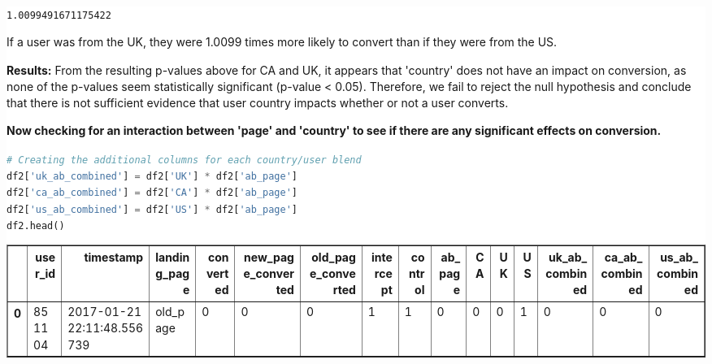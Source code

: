 


    1.0099491671175422



If a user was from the UK, they were 1.0099 times more likely to convert than if they were from the US.

**Results:** From the resulting p-values above for CA and UK, it appears that 'country' does not have an impact on conversion, as none of the p-values seem statistically significant (p-value < 0.05). Therefore, we fail to reject the null hypothesis and conclude that there is not sufficient evidence that user country impacts whether or not a user converts.

**Now checking for an interaction between 'page' and 'country' to see if there are any significant effects on conversion.**


```python
# Creating the additional columns for each country/user blend
df2['uk_ab_combined'] = df2['UK'] * df2['ab_page']
df2['ca_ab_combined'] = df2['CA'] * df2['ab_page']
df2['us_ab_combined'] = df2['US'] * df2['ab_page']
df2.head()
```




<div>
<table border="1" class="dataframe">
  <thead>
    <tr style="text-align: right;">
      <th></th>
      <th>user_id</th>
      <th>timestamp</th>
      <th>landing_page</th>
      <th>converted</th>
      <th>new_page_converted</th>
      <th>old_page_converted</th>
      <th>intercept</th>
      <th>control</th>
      <th>ab_page</th>
      <th>CA</th>
      <th>UK</th>
      <th>US</th>
      <th>uk_ab_combined</th>
      <th>ca_ab_combined</th>
      <th>us_ab_combined</th>
    </tr>
  </thead>
  <tbody>
    <tr>
      <th>0</th>
      <td>851104</td>
      <td>2017-01-21 22:11:48.556739</td>
      <td>old_page</td>
      <td>0</td>
      <td>0</td>
      <td>0</td>
      <td>1</td>
      <td>1</td>
      <td>0</td>
      <td>0</td>
      <td>0</td>
      <td>1</td>
      <td>0</td>
      <td>0</td>
      <td>0</td>